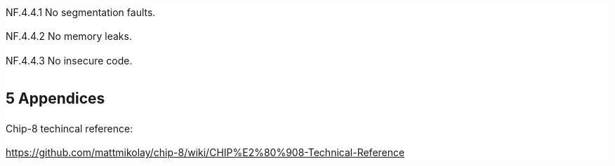 NF.4.4.1 No segmentation faults.

NF.4.4.2 No memory leaks.

NF.4.4.3 No insecure code.

## 5 Appendices

Chip-8 techincal reference:

<https://github.com/mattmikolay/chip-8/wiki/CHIP%E2%80%908-Technical-Reference>

[stories]: https://github.com/awkless/chip-8/blob/main/docs/userstories.md
[model-img]: {{site.baseurl}}/res/DomainModel.png
